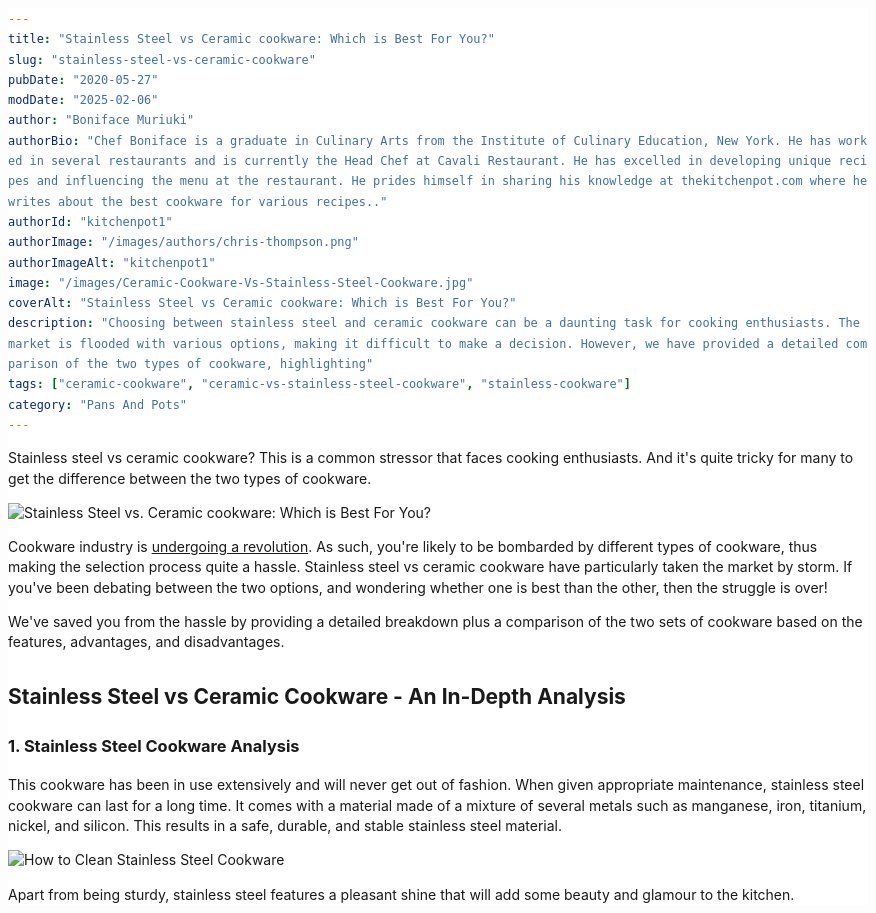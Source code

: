 ```yaml
---
title: "Stainless Steel vs Ceramic cookware: Which is Best For You?"
slug: "stainless-steel-vs-ceramic-cookware"
pubDate: "2020-05-27"
modDate: "2025-02-06"
author: "Boniface Muriuki"
authorBio: "Chef Boniface is a graduate in Culinary Arts from the Institute of Culinary Education, New York. He has worked in several restaurants and is currently the Head Chef at Cavali Restaurant. He has excelled in developing unique recipes and influencing the menu at the restaurant. He prides himself in sharing his knowledge at thekitchenpot.com where he writes about the best cookware for various recipes.."
authorId: "kitchenpot1"
authorImage: "/images/authors/chris-thompson.png"
authorImageAlt: "kitchenpot1"
image: "/images/Ceramic-Cookware-Vs-Stainless-Steel-Cookware.jpg"
coverAlt: "Stainless Steel vs Ceramic cookware: Which is Best For You?"
description: "Choosing between stainless steel and ceramic cookware can be a daunting task for cooking enthusiasts. The market is flooded with various options, making it difficult to make a decision. However, we have provided a detailed comparison of the two types of cookware, highlighting"
tags: ["ceramic-cookware", "ceramic-vs-stainless-steel-cookware", "stainless-cookware"]
category: "Pans And Pots"
---
```


Stainless steel vs ceramic cookware? This is a common stressor that faces cooking enthusiasts. And it's quite tricky for many to get the difference between the two types of cookware.

![Stainless Steel vs. Ceramic cookware: Which is Best For You?](https://no-waste.org/wp-content/uploads/2020/01/portablegasgrill.jpg)

Cookware industry is [undergoing a revolution](https://medium.com/@melisa.john91/major-tends-contributing-to-the-growth-of-the-global-cookware-market-size-2ccc4bd2271). As such, you're likely to be bombarded by different types of cookware, thus making the selection process quite a hassle. Stainless steel vs ceramic cookware have particularly taken the market by storm. If you've been debating between the two options, and wondering whether one is best than the other, then the struggle is over! 

We've saved you from the hassle by providing a detailed breakdown plus a comparison of the two sets of cookware based on the features, advantages, and disadvantages.

## **Stainless Steel vs Ceramic Cookware - An In-Depth Analysis** 

### **1\. Stainless Steel Cookware Analysis**

This cookware has been in use extensively and will never get out of fashion. When given appropriate maintenance, stainless steel cookware can last for a long time. It comes with a material made of a mixture of several metals such as manganese, iron, titanium, nickel, and silicon. This results in a safe, durable, and stable stainless steel material.

![How to Clean Stainless Steel Cookware](https://no-waste.org/wp-content/uploads/2020/01/portablegasgrill.jpg)

Apart from being sturdy, stainless steel features a pleasant shine that will add some beauty and glamour to the kitchen.
